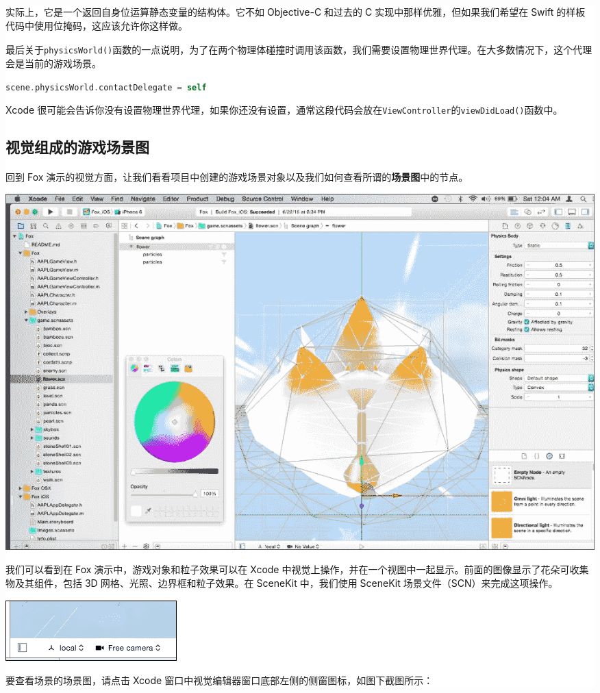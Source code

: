 实际上，它是一个返回自身位运算静态变量的结构体。它不如 Objective-C 和过去的 C 实现中那样优雅，但如果我们希望在 Swift 的样板代码中使用位掩码，这应该允许你这样做。

最后关于`physicsWorld()`函数的一点说明，为了在两个物理体碰撞时调用该函数，我们需要设置物理世界代理。在大多数情况下，这个代理会是当前的游戏场景。

```swift
scene.physicsWorld.contactDelegate = self
```

Xcode 很可能会告诉你没有设置物理世界代理，如果你还没有设置，通常这段代码会放在`ViewController`的`viewDidLoad()`函数中。

## 视觉组成的游戏场景图

回到 Fox 演示的视觉方面，让我们看看项目中创建的游戏场景对象以及我们如何查看所谓的**场景图**中的节点。

![视觉组成的游戏场景图](img/00051.jpeg)

我们可以看到在 Fox 演示中，游戏对象和粒子效果可以在 Xcode 中视觉上操作，并在一个视图中一起显示。前面的图像显示了花朵可收集物及其组件，包括 3D 网格、光照、边界框和粒子效果。在 SceneKit 中，我们使用 SceneKit 场景文件（SCN）来完成这项操作。

![视觉组成的游戏场景图](img/00052.jpeg)

要查看场景的场景图，请点击 Xcode 窗口中视觉编辑器窗口底部左侧的侧窗图标，如图下截图所示：

